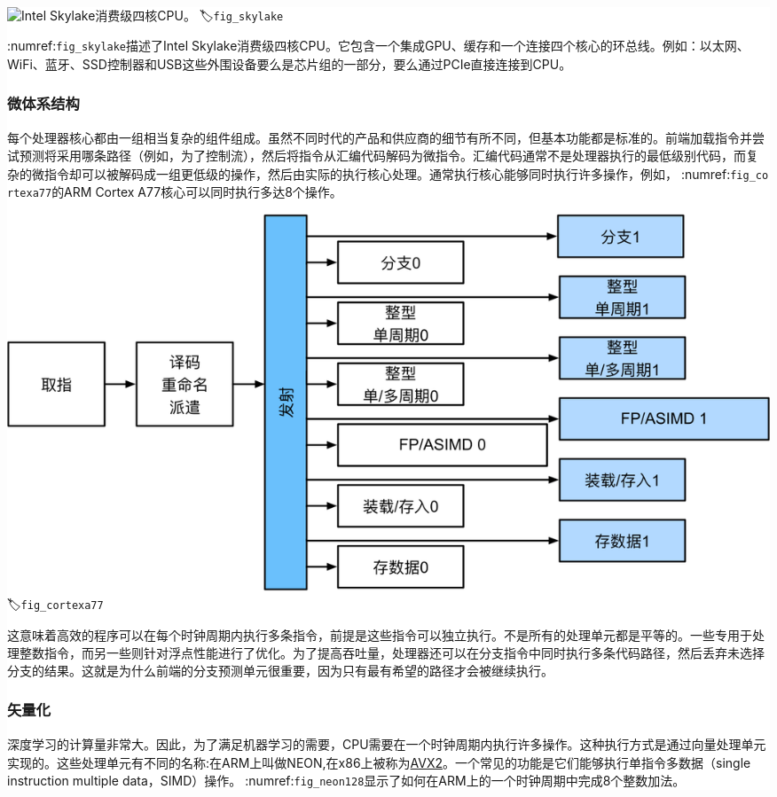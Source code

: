 ![Intel Skylake消费级四核CPU。](../img/skylake.svg)
:label:`fig_skylake`

 :numref:`fig_skylake`描述了Intel Skylake消费级四核CPU。它包含一个集成GPU、缓存和一个连接四个核心的环总线。例如：以太网、WiFi、蓝牙、SSD控制器和USB这些外围设备要么是芯片组的一部分，要么通过PCIe直接连接到CPU。

### 微体系结构

每个处理器核心都由一组相当复杂的组件组成。虽然不同时代的产品和供应商的细节有所不同，但基本功能都是标准的。前端加载指令并尝试预测将采用哪条路径（例如，为了控制流），然后将指令从汇编代码解码为微指令。汇编代码通常不是处理器执行的最低级别代码，而复杂的微指令却可以被解码成一组更低级的操作，然后由实际的执行核心处理。通常执行核心能够同时执行许多操作，例如， :numref:`fig_cortexa77`的ARM Cortex A77核心可以同时执行多达$8$个操作。

![ARM Cortex A77 微体系结构](../img/a77.svg)
:label:`fig_cortexa77`

这意味着高效的程序可以在每个时钟周期内执行多条指令，前提是这些指令可以独立执行。不是所有的处理单元都是平等的。一些专用于处理整数指令，而另一些则针对浮点性能进行了优化。为了提高吞吐量，处理器还可以在分支指令中同时执行多条代码路径，然后丢弃未选择分支的结果。这就是为什么前端的分支预测单元很重要，因为只有最有希望的路径才会被继续执行。

### 矢量化

深度学习的计算量非常大。因此，为了满足机器学习的需要，CPU需要在一个时钟周期内执行许多操作。这种执行方式是通过向量处理单元实现的。这些处理单元有不同的名称:在ARM上叫做NEON,在x86上被称为[AVX2](https://en.wikipedia.org/wiki/Advanced_Vector_Extensions)。一个常见的功能是它们能够执行单指令多数据（single instruction multiple data，SIMD）操作。 :numref:`fig_neon128`显示了如何在ARM上的一个时钟周期中完成$8$个整数加法。
